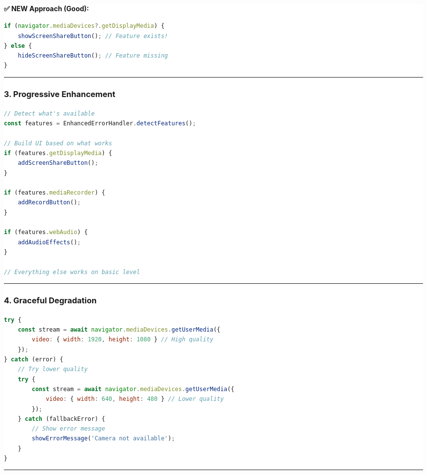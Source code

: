 **✅ NEW Approach (Good):**
```javascript
if (navigator.mediaDevices?.getDisplayMedia) {
    showScreenShareButton(); // Feature exists!
} else {
    hideScreenShareButton(); // Feature missing
}
```

---

### 3. Progressive Enhancement

```javascript
// Detect what's available
const features = EnhancedErrorHandler.detectFeatures();

// Build UI based on what works
if (features.getDisplayMedia) {
    addScreenShareButton();
}

if (features.mediaRecorder) {
    addRecordButton();
}

if (features.webAudio) {
    addAudioEffects();
}

// Everything else works on basic level
```

---

### 4. Graceful Degradation

```javascript
try {
    const stream = await navigator.mediaDevices.getUserMedia({
        video: { width: 1920, height: 1080 } // High quality
    });
} catch (error) {
    // Try lower quality
    try {
        const stream = await navigator.mediaDevices.getUserMedia({
            video: { width: 640, height: 480 } // Lower quality
        });
    } catch (fallbackError) {
        // Show error message
        showErrorMessage('Camera not available');
    }
}
```

---